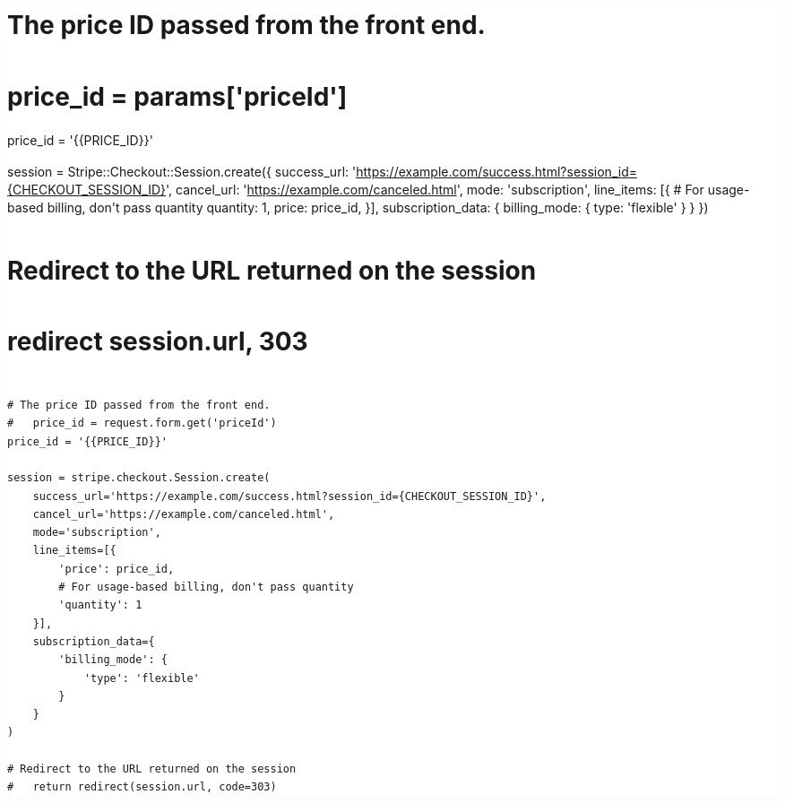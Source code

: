 # The price ID passed from the front end.
#   price_id = params['priceId']
price_id = '{{PRICE_ID}}'

session = Stripe::Checkout::Session.create({
  success_url: 'https://example.com/success.html?session_id={CHECKOUT_SESSION_ID}',
  cancel_url: 'https://example.com/canceled.html',
  mode: 'subscription',
  line_items: [{
    # For usage-based billing, don't pass quantity
    quantity: 1,
    price: price_id,
  }],
  subscription_data: {
    billing_mode: { type: 'flexible' }
  }
})

# Redirect to the URL returned on the session
#   redirect session.url, 303
```

# The price ID passed from the front end.
#   price_id = request.form.get('priceId')
price_id = '{{PRICE_ID}}'

session = stripe.checkout.Session.create(
    success_url='https://example.com/success.html?session_id={CHECKOUT_SESSION_ID}',
    cancel_url='https://example.com/canceled.html',
    mode='subscription',
    line_items=[{
        'price': price_id,
        # For usage-based billing, don't pass quantity
        'quantity': 1
    }],
    subscription_data={
        'billing_mode': {
            'type': 'flexible'
        }
    }
)

# Redirect to the URL returned on the session
#   return redirect(session.url, code=303)
```
